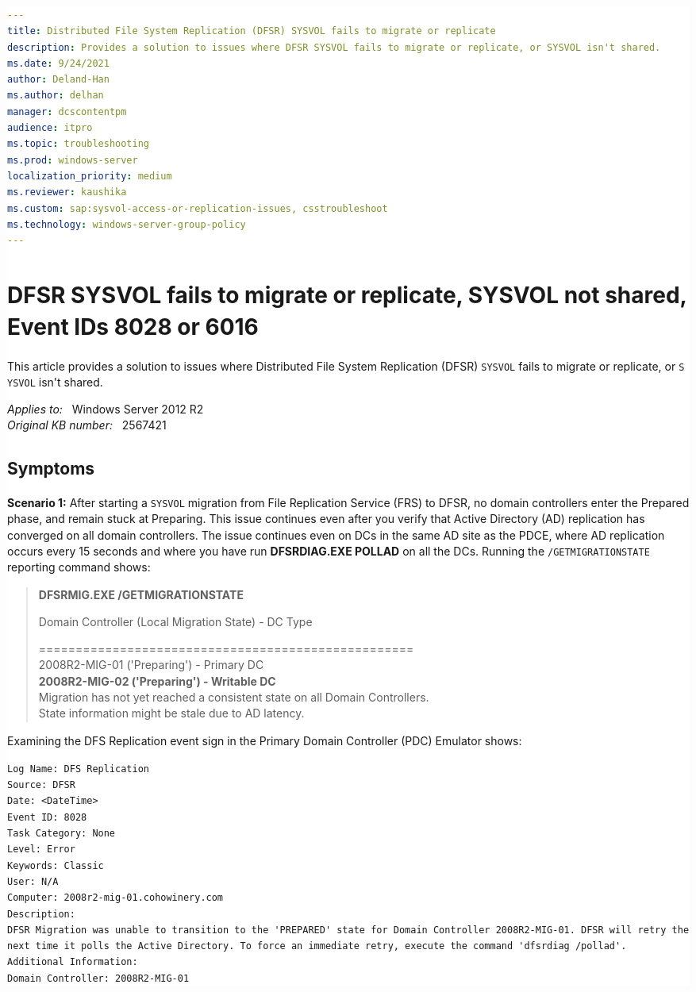```yaml
---
title: Distributed File System Replication (DFSR) SYSVOL fails to migrate or replicate
description: Provides a solution to issues where DFSR SYSVOL fails to migrate or replicate, or SYSVOL isn't shared.
ms.date: 9/24/2021
author: Deland-Han
ms.author: delhan
manager: dcscontentpm
audience: itpro
ms.topic: troubleshooting
ms.prod: windows-server
localization_priority: medium
ms.reviewer: kaushika
ms.custom: sap:sysvol-access-or-replication-issues, csstroubleshoot
ms.technology: windows-server-group-policy
---
```

# DFSR SYSVOL fails to migrate or replicate, SYSVOL not shared, Event IDs 8028 or 6016

This article provides a solution to issues where Distributed File System Replication (DFSR) `SYSVOL` fails to migrate or replicate, or `SYSVOL` isn't shared.

_Applies to:_ &nbsp; Windows Server 2012 R2  
_Original KB number:_ &nbsp; 2567421

## Symptoms

**Scenario 1:** After starting a `SYSVOL` migration from File Replication Service (FRS) to DFSR, no domain controllers enter the Prepared phase, and remain stuck at Preparing. This issue continues even after you verify that Active Directory (AD) replication has converged on all domain controllers. The issue continues even on DCs in the same AD site as the PDCE, where AD replication occurs every 15 seconds and where you have run **DFSRDIAG.EXE POLLAD** on all the DCs.
Running the `/GETMIGRATIONSTATE` reporting command shows:

> **DFSRMIG.EXE /GETMIGRATIONSTATE**  
>
> Domain Controller (Local Migration State) - DC Type
>
> ===================================================  
2008R2-MIG-01 ('Preparing') - Primary DC  
**2008R2-MIG-02 ('Preparing') - Writable DC**  
Migration has not yet reached a consistent state on all Domain Controllers.  
State information might be stale due to AD latency.

Examining the DFS Replication event sign in the Primary Domain Controller (PDC) Emulator shows:

```output
Log Name: DFS Replication  
Source: DFSR  
Date: <DateTime> 
Event ID: 8028 
Task Category: None  
Level: Error  
Keywords: Classic  
User: N/A  
Computer: 2008r2-mig-01.cohowinery.com  
Description:  
DFSR Migration was unable to transition to the 'PREPARED' state for Domain Controller 2008R2-MIG-01. DFSR will retry the next time it polls the Active Directory. To force an immediate retry, execute the command 'dfsrdiag /pollad'.
Additional Information:
Domain Controller: 2008R2-MIG-01
```